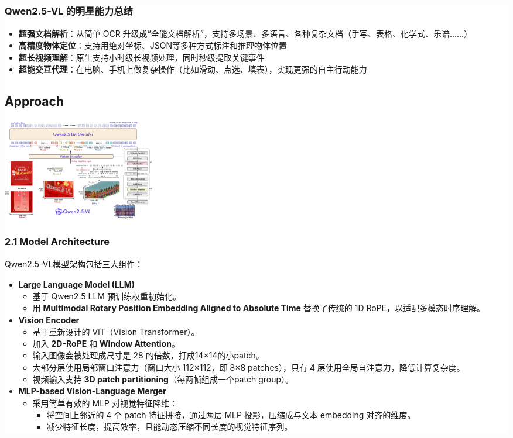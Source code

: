 

### Qwen2.5-VL 的明星能力总结

- **超强文档解析**：从简单 OCR 升级成“全能文档解析”，支持多场景、多语言、各种复杂文档（手写、表格、化学式、乐谱……）
- **高精度物体定位**：支持用绝对坐标、JSON等多种方式标注和推理物体位置
- **超长视频理解**：原生支持小时级长视频处理，同时秒级提取关键事件
- **超能交互代理**：在电脑、手机上做复杂操作（比如滑动、点选、填表），实现更强的自主行动能力



## Approach

<img src="Qwen2-5-VL/68747470733a2f2f7169616e77656e2d7265732e6f73732d636e2d6265696a696e672e616c6979756e63732e636f6d2f5177656e322e352d564c2f7177656e322e35766c5f6172632e6a706567.jpeg" alt="Fig.1 Qwen2.5-VL framework" style="zoom: 25%;" />

### 2.1 Model Architecture

Qwen2.5-VL模型架构包括三大组件：

- **Large Language Model (LLM)**
  - 基于 Qwen2.5 LLM 预训练权重初始化。
  - 用 **Multimodal Rotary Position Embedding Aligned to Absolute Time** 替换了传统的 1D RoPE，以适配多模态时序理解。
- **Vision Encoder**
  - 基于重新设计的 ViT（Vision Transformer）。
  - 加入 **2D-RoPE** 和 **Window Attention**。
  - 输入图像会被处理成尺寸是 28 的倍数，打成14×14的小patch。
  - 大部分层使用局部窗口注意力（窗口大小 112×112，即 8×8 patches），只有 4 层使用全局自注意力，降低计算复杂度。
  - 视频输入支持 **3D patch partitioning**（每两帧组成一个patch group）。
- **MLP-based Vision-Language Merger**
  - 采用简单有效的 MLP 对视觉特征降维：
    - 将空间上邻近的 4 个 patch 特征拼接，通过两层 MLP 投影，压缩成与文本 embedding 对齐的维度。
    - 减少特征长度，提高效率，且能动态压缩不同长度的视觉特征序列。

